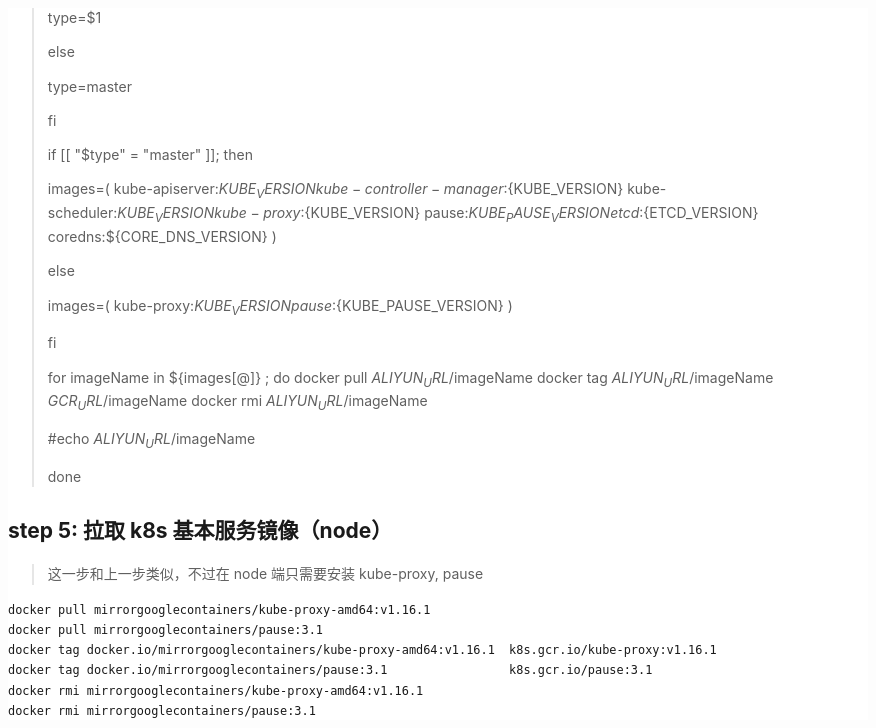 >    
>    type=$1
> 
> else
>    
>    type=master 
> 
> fi
> 
> if [[ "$type" = "master" ]]; then
>  
>   images=(
>     kube-apiserver:${KUBE_VERSION}
>     kube-controller-manager:${KUBE_VERSION}
>     kube-scheduler:${KUBE_VERSION}
>     kube-proxy:${KUBE_VERSION}
>     pause:${KUBE_PAUSE_VERSION}
>     etcd:${ETCD_VERSION}
>     coredns:${CORE_DNS_VERSION}
>   )
> 
> else
> 
>   images=(
>     kube-proxy:${KUBE_VERSION}
>     pause:${KUBE_PAUSE_VERSION}
>   )
> 
> fi
> 
> for imageName in ${images[@]} ; do
>   docker pull $ALIYUN_URL/$imageName
>   docker tag  $ALIYUN_URL/$imageName $GCR_URL/$imageName
>   docker rmi  $ALIYUN_URL/$imageName
>   
>   #echo $ALIYUN_URL/$imageName
> 
> done
> ```

## step 5: 拉取 k8s 基本服务镜像（node）

> 这一步和上一步类似，不过在 node 端只需要安装 kube-proxy, pause

```
docker pull mirrorgooglecontainers/kube-proxy-amd64:v1.16.1
docker pull mirrorgooglecontainers/pause:3.1
docker tag docker.io/mirrorgooglecontainers/kube-proxy-amd64:v1.16.1  k8s.gcr.io/kube-proxy:v1.16.1
docker tag docker.io/mirrorgooglecontainers/pause:3.1                 k8s.gcr.io/pause:3.1
docker rmi mirrorgooglecontainers/kube-proxy-amd64:v1.16.1
docker rmi mirrorgooglecontainers/pause:3.1
```
